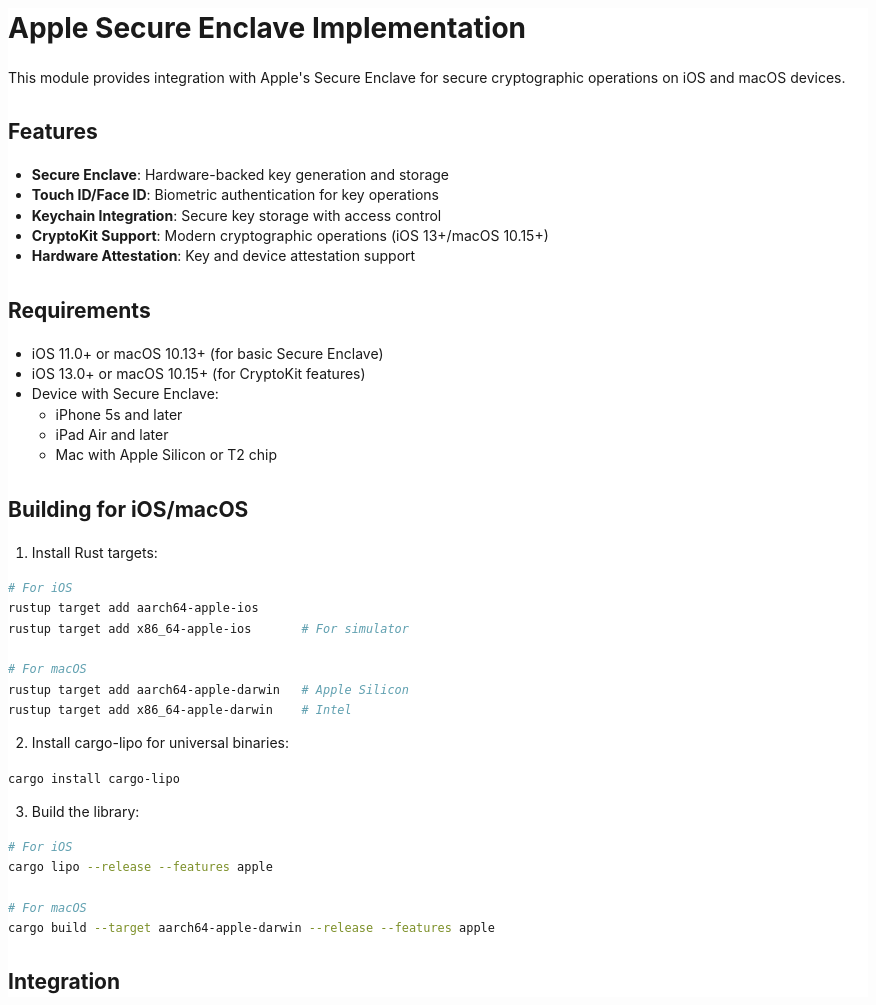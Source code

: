 # Apple Secure Enclave Implementation

This module provides integration with Apple's Secure Enclave for secure cryptographic operations on iOS and macOS devices.

## Features

- **Secure Enclave**: Hardware-backed key generation and storage
- **Touch ID/Face ID**: Biometric authentication for key operations
- **Keychain Integration**: Secure key storage with access control
- **CryptoKit Support**: Modern cryptographic operations (iOS 13+/macOS 10.15+)
- **Hardware Attestation**: Key and device attestation support

## Requirements

- iOS 11.0+ or macOS 10.13+ (for basic Secure Enclave)
- iOS 13.0+ or macOS 10.15+ (for CryptoKit features)
- Device with Secure Enclave:
  - iPhone 5s and later
  - iPad Air and later
  - Mac with Apple Silicon or T2 chip

## Building for iOS/macOS

1. Install Rust targets:
```bash
# For iOS
rustup target add aarch64-apple-ios
rustup target add x86_64-apple-ios       # For simulator

# For macOS
rustup target add aarch64-apple-darwin   # Apple Silicon
rustup target add x86_64-apple-darwin    # Intel
```

2. Install cargo-lipo for universal binaries:
```bash
cargo install cargo-lipo
```

3. Build the library:
```bash
# For iOS
cargo lipo --release --features apple

# For macOS
cargo build --target aarch64-apple-darwin --release --features apple
```

## Integration
